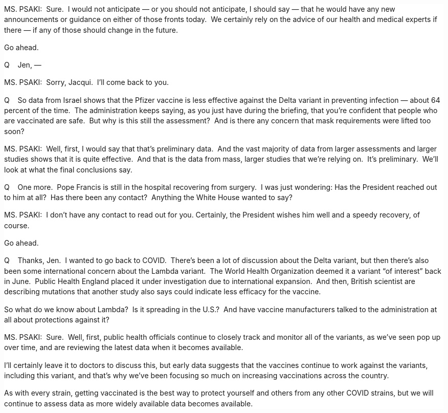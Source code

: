 MS. PSAKI:  Sure.  I would not anticipate — or you should not
anticipate, I should say — that he would have any new announcements or
guidance on either of those fronts today.  We certainly rely on the
advice of our health and medical experts if there — if any of those
should change in the future.

Go ahead.

Q    Jen, —

MS. PSAKI:  Sorry, Jacqui.  I’ll come back to you.

Q    So data from Israel shows that the Pfizer vaccine is less effective
against the Delta variant in preventing infection — about 64 percent of
the time.  The administration keeps saying, as you just have during the
briefing, that you’re confident that people who are vaccinated are
safe.  But why is this still the assessment?  And is there any concern
that mask requirements were lifted too soon?

MS. PSAKI:  Well, first, I would say that that’s preliminary data.  And
the vast majority of data from larger assessments and larger studies
shows that it is quite effective.  And that is the data from mass,
larger studies that we’re relying on.  It’s preliminary.  We’ll look at
what the final conclusions say.

Q    One more.  Pope Francis is still in the hospital recovering from
surgery.  I was just wondering: Has the President reached out to him at
all?  Has there been any contact?  Anything the White House wanted to
say?

MS. PSAKI:  I don’t have any contact to read out for you. Certainly, the
President wishes him well and a speedy recovery, of course.

Go ahead.

Q    Thanks, Jen.  I wanted to go back to COVID.  There’s been a lot of
discussion about the Delta variant, but then there’s also been some
international concern about the Lambda variant.  The World Health
Organization deemed it a variant “of interest” back in June.  Public
Health England placed it under investigation due to international
expansion.  And then, British scientist are describing mutations that
another study also says could indicate less efficacy for the vaccine. 

So what do we know about Lambda?  Is it spreading in the U.S.?  And have
vaccine manufacturers talked to the administration at all about
protections against it?

MS. PSAKI:  Sure.  Well, first, public health officials continue to
closely track and monitor all of the variants, as we’ve seen pop up over
time, and are reviewing the latest data when it becomes available. 

I’ll certainly leave it to doctors to discuss this, but early data
suggests that the vaccines continue to work against the variants,
including this variant, and that’s why we’ve been focusing so much on
increasing vaccinations across the country.

As with every strain, getting vaccinated is the best way to protect
yourself and others from any other COVID strains, but we will continue
to assess data as more widely available data becomes available.
